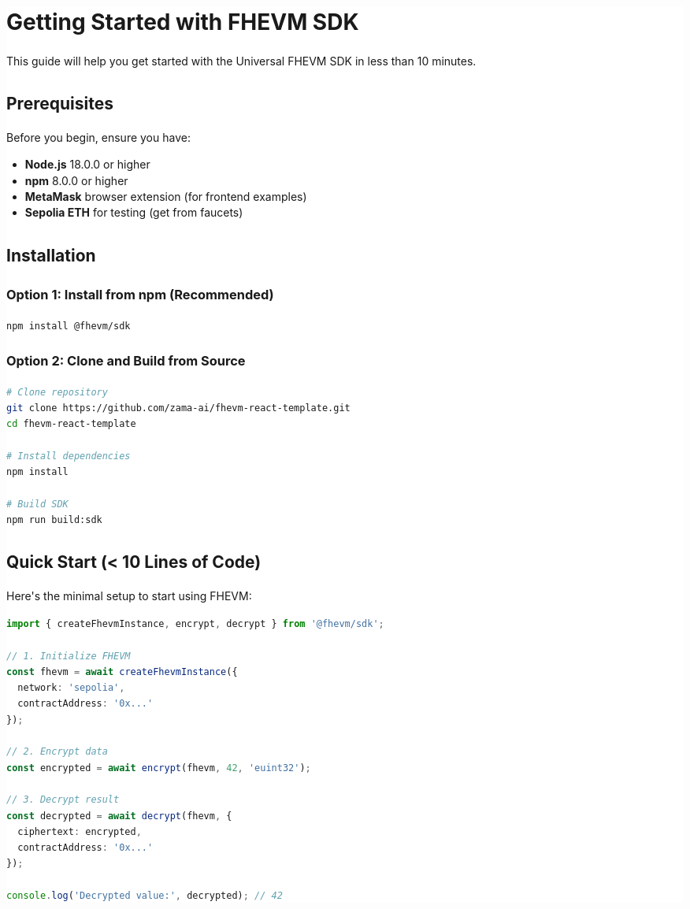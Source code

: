 # Getting Started with FHEVM SDK

This guide will help you get started with the Universal FHEVM SDK in less than 10 minutes.

## Prerequisites

Before you begin, ensure you have:

- **Node.js** 18.0.0 or higher
- **npm** 8.0.0 or higher
- **MetaMask** browser extension (for frontend examples)
- **Sepolia ETH** for testing (get from faucets)

## Installation

### Option 1: Install from npm (Recommended)

```bash
npm install @fhevm/sdk
```

### Option 2: Clone and Build from Source

```bash
# Clone repository
git clone https://github.com/zama-ai/fhevm-react-template.git
cd fhevm-react-template

# Install dependencies
npm install

# Build SDK
npm run build:sdk
```

## Quick Start (< 10 Lines of Code)

Here's the minimal setup to start using FHEVM:

```typescript
import { createFhevmInstance, encrypt, decrypt } from '@fhevm/sdk';

// 1. Initialize FHEVM
const fhevm = await createFhevmInstance({
  network: 'sepolia',
  contractAddress: '0x...'
});

// 2. Encrypt data
const encrypted = await encrypt(fhevm, 42, 'euint32');

// 3. Decrypt result
const decrypted = await decrypt(fhevm, {
  ciphertext: encrypted,
  contractAddress: '0x...'
});

console.log('Decrypted value:', decrypted); // 42
```
